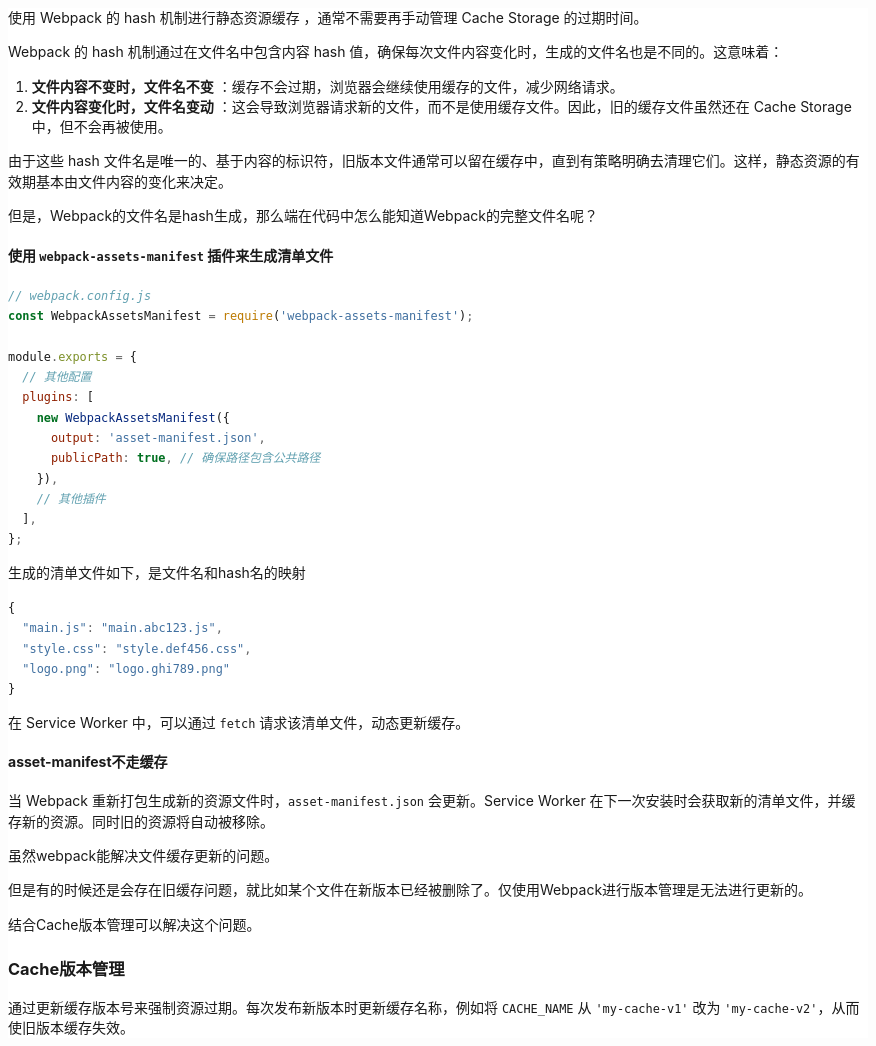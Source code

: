 使用 Webpack 的 hash 机制进行静态资源缓存 ，通常不需要再手动管理 Cache Storage 的过期时间。

Webpack 的 hash 机制通过在文件名中包含内容 hash 值，确保每次文件内容变化时，生成的文件名也是不同的。这意味着：

1. **文件内容不变时，文件名不变** ：缓存不会过期，浏览器会继续使用缓存的文件，减少网络请求。
2. **文件内容变化时，文件名变动** ：这会导致浏览器请求新的文件，而不是使用缓存文件。因此，旧的缓存文件虽然还在 Cache Storage 中，但不会再被使用。

由于这些 hash 文件名是唯一的、基于内容的标识符，旧版本文件通常可以留在缓存中，直到有策略明确去清理它们。这样，静态资源的有效期基本由文件内容的变化来决定。

但是，Webpack的文件名是hash生成，那么端在代码中怎么能知道Webpack的完整文件名呢？

#### 使用 `webpack-assets-manifest` 插件来生成清单文件

```js
// webpack.config.js
const WebpackAssetsManifest = require('webpack-assets-manifest');

module.exports = {
  // 其他配置
  plugins: [
    new WebpackAssetsManifest({
      output: 'asset-manifest.json',
      publicPath: true, // 确保路径包含公共路径
    }),
    // 其他插件
  ],
};

```

生成的清单文件如下，是文件名和hash名的映射

```js
{
  "main.js": "main.abc123.js",
  "style.css": "style.def456.css",
  "logo.png": "logo.ghi789.png"
}

```

在 Service Worker 中，可以通过 `fetch` 请求该清单文件，动态更新缓存。

#### asset-manifest不走缓存

当 Webpack 重新打包生成新的资源文件时，`asset-manifest.json` 会更新。Service Worker 在下一次安装时会获取新的清单文件，并缓存新的资源。同时旧的资源将自动被移除。

虽然webpack能解决文件缓存更新的问题。

但是有的时候还是会存在旧缓存问题，就比如某个文件在新版本已经被删除了。仅使用Webpack进行版本管理是无法进行更新的。

结合Cache版本管理可以解决这个问题。

### **Cache版本管理**

通过更新缓存版本号来强制资源过期。每次发布新版本时更新缓存名称，例如将 `CACHE_NAME` 从 `'my-cache-v1'` 改为 `'my-cache-v2'`，从而使旧版本缓存失效。
